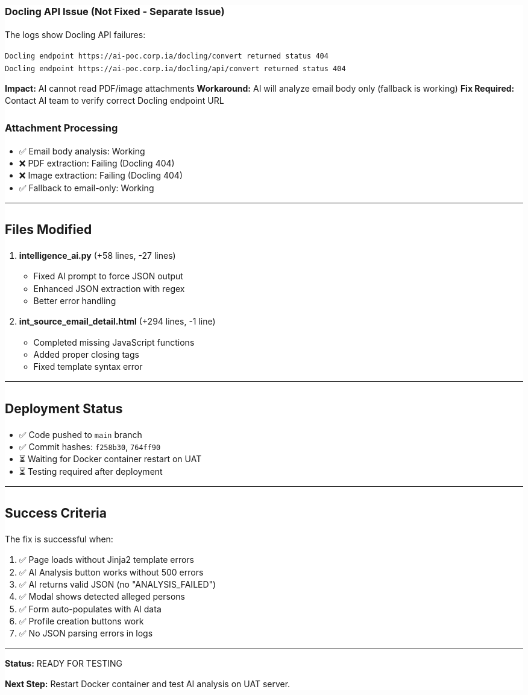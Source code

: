 ### Docling API Issue (Not Fixed - Separate Issue)
The logs show Docling API failures:
```
Docling endpoint https://ai-poc.corp.ia/docling/convert returned status 404
Docling endpoint https://ai-poc.corp.ia/docling/api/convert returned status 404
```

**Impact:** AI cannot read PDF/image attachments
**Workaround:** AI will analyze email body only (fallback is working)
**Fix Required:** Contact AI team to verify correct Docling endpoint URL

### Attachment Processing
- ✅ Email body analysis: Working
- ❌ PDF extraction: Failing (Docling 404)
- ❌ Image extraction: Failing (Docling 404)
- ✅ Fallback to email-only: Working

---

## Files Modified

1. **intelligence_ai.py** (+58 lines, -27 lines)
   - Fixed AI prompt to force JSON output
   - Enhanced JSON extraction with regex
   - Better error handling

2. **int_source_email_detail.html** (+294 lines, -1 line)
   - Completed missing JavaScript functions
   - Added proper closing tags
   - Fixed template syntax error

---

## Deployment Status

- ✅ Code pushed to `main` branch
- ✅ Commit hashes: `f258b30`, `764ff90`
- ⏳ Waiting for Docker container restart on UAT
- ⏳ Testing required after deployment

---

## Success Criteria

The fix is successful when:

1. ✅ Page loads without Jinja2 template errors
2. ✅ AI Analysis button works without 500 errors
3. ✅ AI returns valid JSON (no "ANALYSIS_FAILED")
4. ✅ Modal shows detected alleged persons
5. ✅ Form auto-populates with AI data
6. ✅ Profile creation buttons work
7. ✅ No JSON parsing errors in logs

---

**Status:** READY FOR TESTING

**Next Step:** Restart Docker container and test AI analysis on UAT server.
